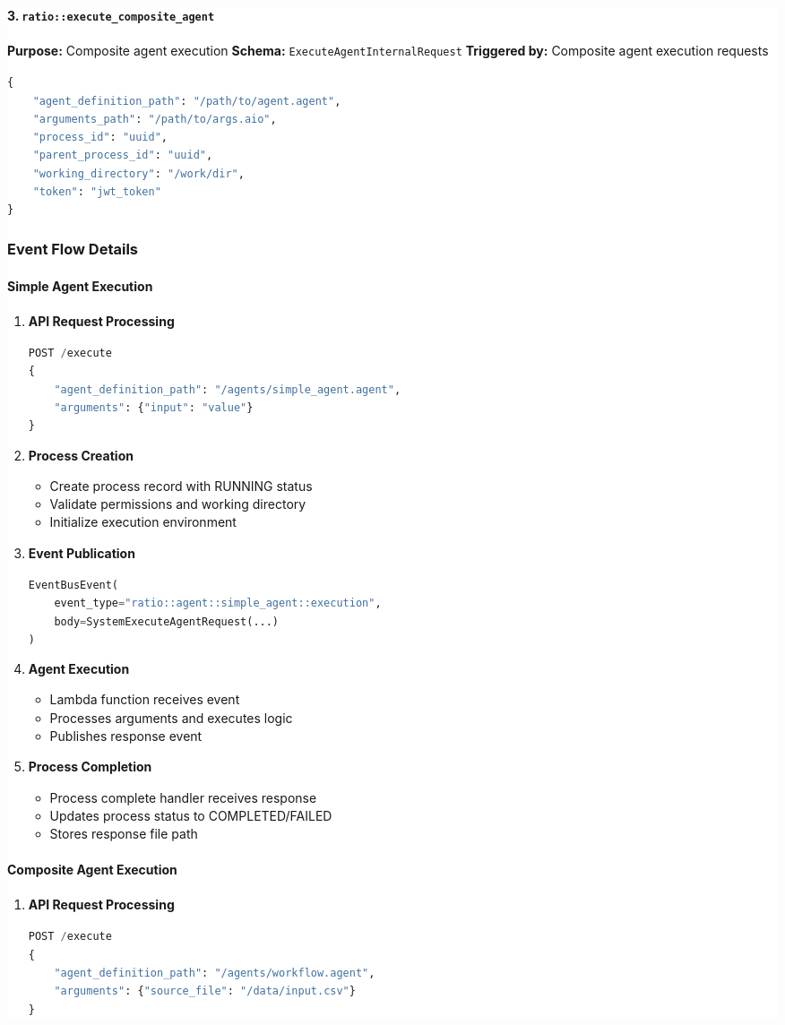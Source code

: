 #### 3. `ratio::execute_composite_agent`
**Purpose:** Composite agent execution
**Schema:** `ExecuteAgentInternalRequest`
**Triggered by:** Composite agent execution requests

```python
{
    "agent_definition_path": "/path/to/agent.agent",
    "arguments_path": "/path/to/args.aio",
    "process_id": "uuid",
    "parent_process_id": "uuid",
    "working_directory": "/work/dir",
    "token": "jwt_token"
}
```

### Event Flow Details

#### Simple Agent Execution

1. **API Request Processing**
   ```python
   POST /execute
   {
       "agent_definition_path": "/agents/simple_agent.agent",
       "arguments": {"input": "value"}
   }
   ```

2. **Process Creation**
   - Create process record with RUNNING status
   - Validate permissions and working directory
   - Initialize execution environment

3. **Event Publication**
   ```python
   EventBusEvent(
       event_type="ratio::agent::simple_agent::execution",
       body=SystemExecuteAgentRequest(...)
   )
   ```

4. **Agent Execution**
   - Lambda function receives event
   - Processes arguments and executes logic
   - Publishes response event

5. **Process Completion**
   - Process complete handler receives response
   - Updates process status to COMPLETED/FAILED
   - Stores response file path

#### Composite Agent Execution

1. **API Request Processing**
   ```python
   POST /execute
   {
       "agent_definition_path": "/agents/workflow.agent",
       "arguments": {"source_file": "/data/input.csv"}
   }
   ```
